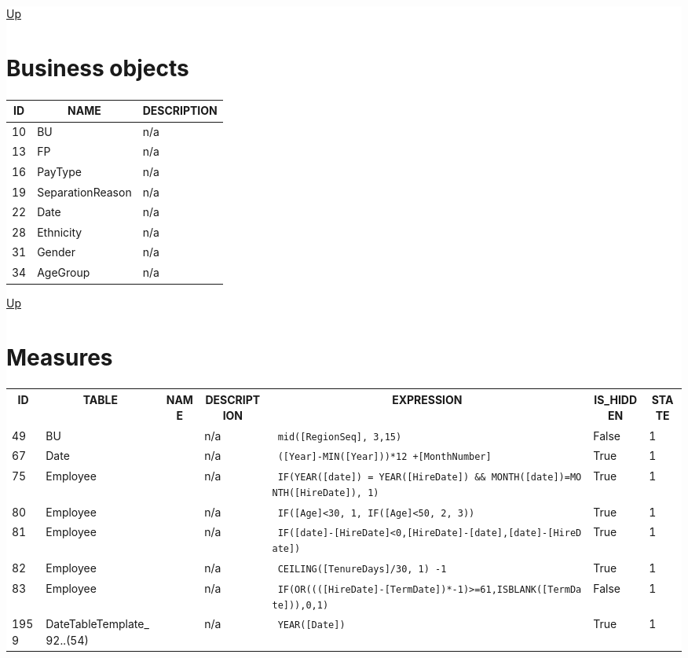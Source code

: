 

[Up](#information)

# Business objects

| ID | NAME | DESCRIPTION | 
|----|------|-------------|
| 10 | BU | n/a |
| 13 | FP | n/a |
| 16 | PayType | n/a |
| 19 | SeparationReason | n/a |
| 22 | Date | n/a |
| 28 | Ethnicity | n/a |
| 31 | Gender | n/a |
| 34 | AgeGroup | n/a |


[Up](#information)

# Measures


<table>
    <tr>
        <th> ID </th><th> TABLE </th><th> NAME </th><th> DESCRIPTION </th><th> EXPRESSION </th><th> IS_HIDDEN </th><th> STATE </th>
    </tr>
<tr>
        <td> 49 </td><td> BU </td><td>  </td><td> n/a </td><td> <code> mid([RegionSeq], 3,15) </code></td><td> False </td><td>  1 </td> 
    </tr>
<tr>
        <td> 67 </td><td> Date </td><td>  </td><td> n/a </td><td> <code> ([Year]-MIN([Year]))*12 +[MonthNumber] </code></td><td> True </td><td>  1 </td> 
    </tr>
<tr>
        <td> 75 </td><td> Employee </td><td>  </td><td> n/a </td><td> <code> IF(YEAR([date]) = YEAR([HireDate]) && MONTH([date])=MONTH([HireDate]), 1) </code></td><td> True </td><td>  1 </td> 
    </tr>
<tr>
        <td> 80 </td><td> Employee </td><td>  </td><td> n/a </td><td> <code> IF([Age]<30, 1, IF([Age]<50, 2, 3)) </code></td><td> True </td><td>  1 </td> 
    </tr>
<tr>
        <td> 81 </td><td> Employee </td><td>  </td><td> n/a </td><td> <code> IF([date]-[HireDate]<0,[HireDate]-[date],[date]-[HireDate]) </code></td><td> True </td><td>  1 </td> 
    </tr>
<tr>
        <td> 82 </td><td> Employee </td><td>  </td><td> n/a </td><td> <code> CEILING([TenureDays]/30, 1) -1 </code></td><td> True </td><td>  1 </td> 
    </tr>
<tr>
        <td> 83 </td><td> Employee </td><td>  </td><td> n/a </td><td> <code> IF(OR((([HireDate]-[TermDate])*-1)>=61,ISBLANK([TermDate])),0,1) </code></td><td> False </td><td>  1 </td> 
    </tr>
<tr>
        <td> 1959 </td><td> DateTableTemplate_92..(54) </td><td>  </td><td> n/a </td><td> <code> YEAR([Date]) </code></td><td> True </td><td>  1 </td> 